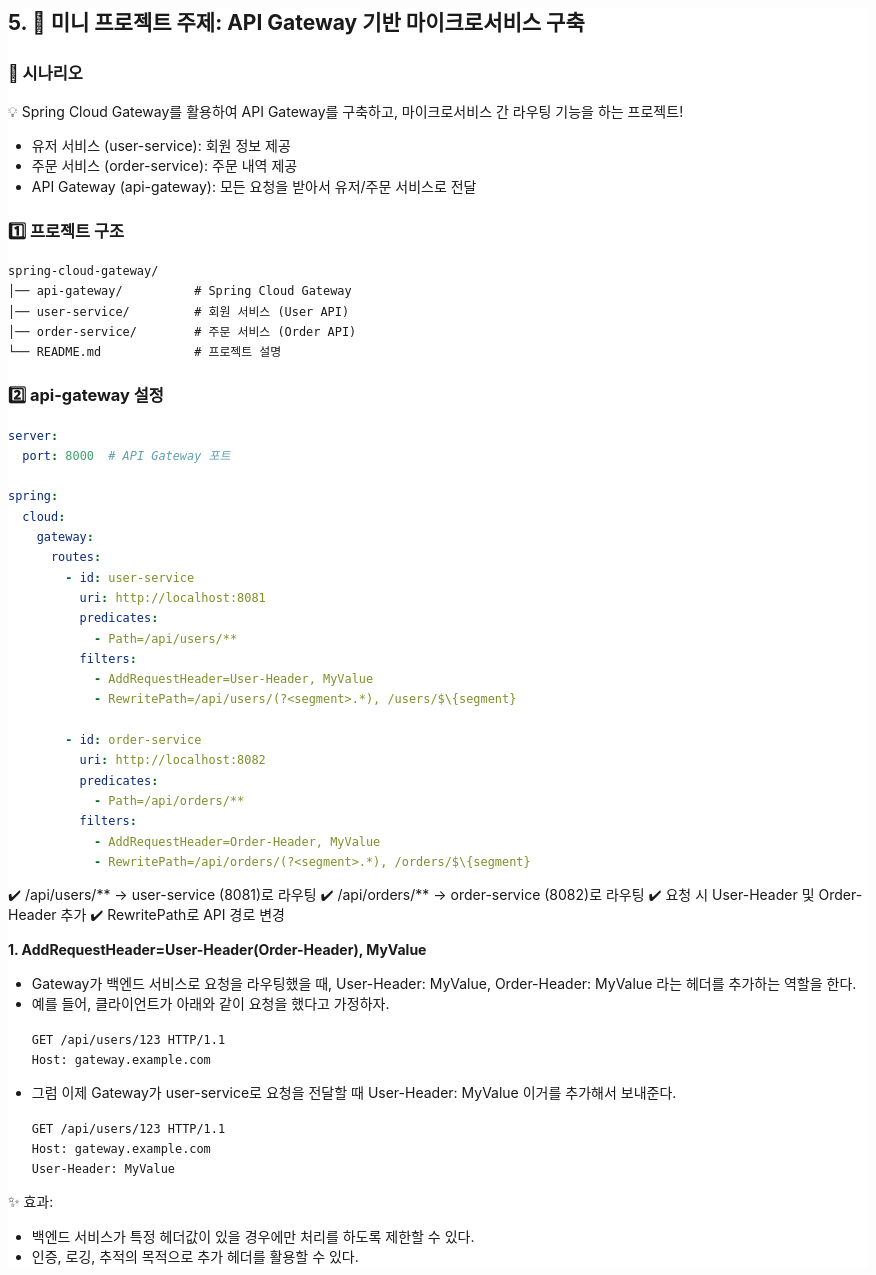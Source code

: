 ## 5. 📌 미니 프로젝트 주제: API Gateway 기반 마이크로서비스 구축
### 📝 시나리오
💡 Spring Cloud Gateway를 활용하여 API Gateway를 구축하고, 마이크로서비스 간 라우팅 기능을 하는 프로젝트!

- 유저 서비스 (user-service): 회원 정보 제공
- 주문 서비스 (order-service): 주문 내역 제공
- API Gateway (api-gateway): 모든 요청을 받아서 유저/주문 서비스로 전달

### 1️⃣ 프로젝트 구조
```plain
spring-cloud-gateway/
│── api-gateway/          # Spring Cloud Gateway
│── user-service/         # 회원 서비스 (User API)
│── order-service/        # 주문 서비스 (Order API)
└── README.md             # 프로젝트 설명
```

### 2️⃣ api-gateway 설정
```yaml
server:
  port: 8000  # API Gateway 포트

spring:
  cloud:
    gateway:
      routes:
        - id: user-service
          uri: http://localhost:8081
          predicates:
            - Path=/api/users/**
          filters:
            - AddRequestHeader=User-Header, MyValue
            - RewritePath=/api/users/(?<segment>.*), /users/$\{segment}  

        - id: order-service
          uri: http://localhost:8082
          predicates:
            - Path=/api/orders/**
          filters:
            - AddRequestHeader=Order-Header, MyValue
            - RewritePath=/api/orders/(?<segment>.*), /orders/$\{segment}
```
✔️ /api/users/** → user-service (8081)로 라우팅
✔️ /api/orders/** → order-service (8082)로 라우팅
✔️ 요청 시 User-Header 및 Order-Header 추가
✔️ RewritePath로 API 경로 변경

**1. AddRequestHeader=User-Header(Order-Header), MyValue**
- Gateway가 백엔드 서비스로 요청을 라우팅했을 때, User-Header: MyValue, Order-Header: MyValue 라는 헤더를 추가하는 역할을 한다.
- 예를 들어, 클라이언트가 아래와 같이 요청을 했다고 가정하자.
    ```http request
    GET /api/users/123 HTTP/1.1
    Host: gateway.example.com
    ```
- 그럼 이제 Gateway가 user-service로 요청을 전달할 때 User-Header: MyValue 이거를 추가해서 보내준다.
    ```http request
    GET /api/users/123 HTTP/1.1
    Host: gateway.example.com
    User-Header: MyValue
    ``` 
✨ 효과:
- 백엔드 서비스가 특정 헤더값이 있을 경우에만 처리를 하도록 제한할 수 있다.
- 인증, 로깅, 추적의 목적으로 추가 헤더를 활용할 수 있다.